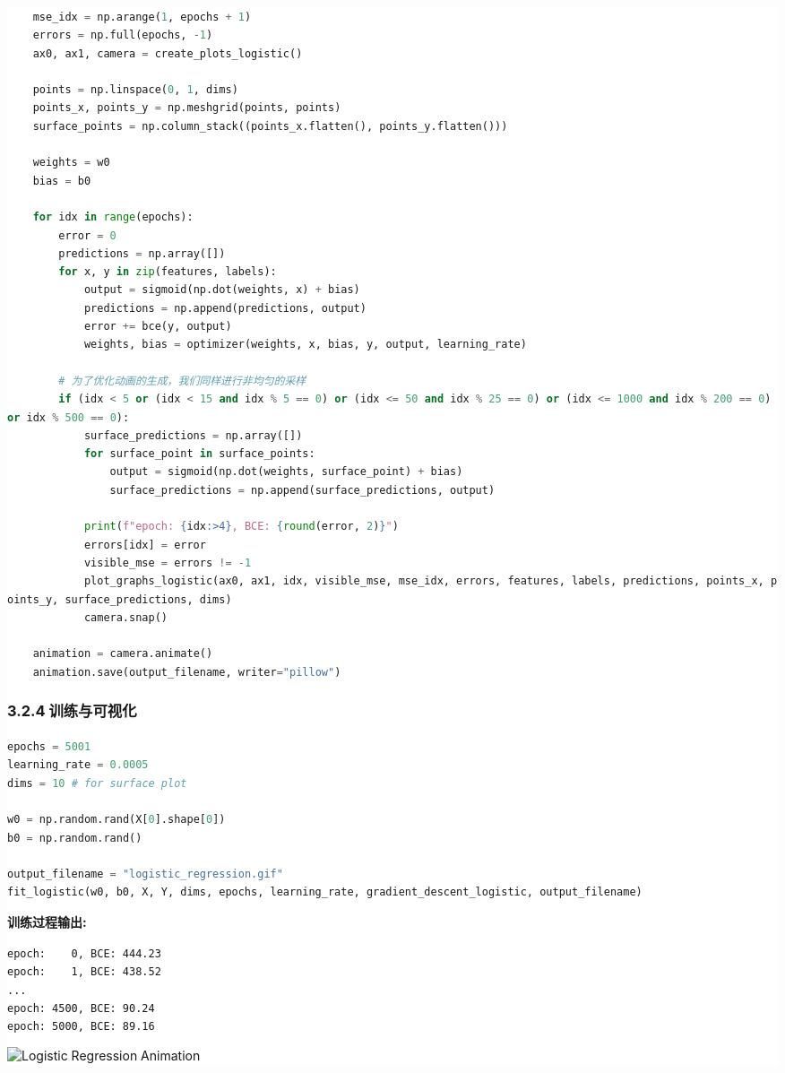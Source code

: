 ```python
    mse_idx = np.arange(1, epochs + 1)
    errors = np.full(epochs, -1)
    ax0, ax1, camera = create_plots_logistic()

    points = np.linspace(0, 1, dims)
    points_x, points_y = np.meshgrid(points, points)
    surface_points = np.column_stack((points_x.flatten(), points_y.flatten()))

    weights = w0
    bias = b0

    for idx in range(epochs):
        error = 0
        predictions = np.array([])
        for x, y in zip(features, labels):
            output = sigmoid(np.dot(weights, x) + bias)
            predictions = np.append(predictions, output)
            error += bce(y, output)
            weights, bias = optimizer(weights, x, bias, y, output, learning_rate)

        # 为了优化动画的生成，我们同样进行非均匀的采样
        if (idx < 5 or (idx < 15 and idx % 5 == 0) or (idx <= 50 and idx % 25 == 0) or (idx <= 1000 and idx % 200 == 0) or idx % 500 == 0):
            surface_predictions = np.array([])
            for surface_point in surface_points:
                output = sigmoid(np.dot(weights, surface_point) + bias)
                surface_predictions = np.append(surface_predictions, output)
            
            print(f"epoch: {idx:>4}, BCE: {round(error, 2)}")
            errors[idx] = error
            visible_mse = errors != -1
            plot_graphs_logistic(ax0, ax1, idx, visible_mse, mse_idx, errors, features, labels, predictions, points_x, points_y, surface_predictions, dims)
            camera.snap()

    animation = camera.animate()
    animation.save(output_filename, writer="pillow")
```

### 3.2.4 训练与可视化

```python
epochs = 5001
learning_rate = 0.0005
dims = 10 # for surface plot

w0 = np.random.rand(X[0].shape[0])
b0 = np.random.rand()

output_filename = "logistic_regression.gif"
fit_logistic(w0, b0, X, Y, dims, epochs, learning_rate, gradient_descent_logistic, output_filename)
```
**训练过程输出:**
```
epoch:    0, BCE: 444.23
epoch:    1, BCE: 438.52
...
epoch: 4500, BCE: 90.24
epoch: 5000, BCE: 89.16
```
![Logistic Regression Animation](../_images/6f922d19a93fcd9f3ee3c76db4fc9245b3d1062a35e05e2a74609cc114c2861d.gif)
